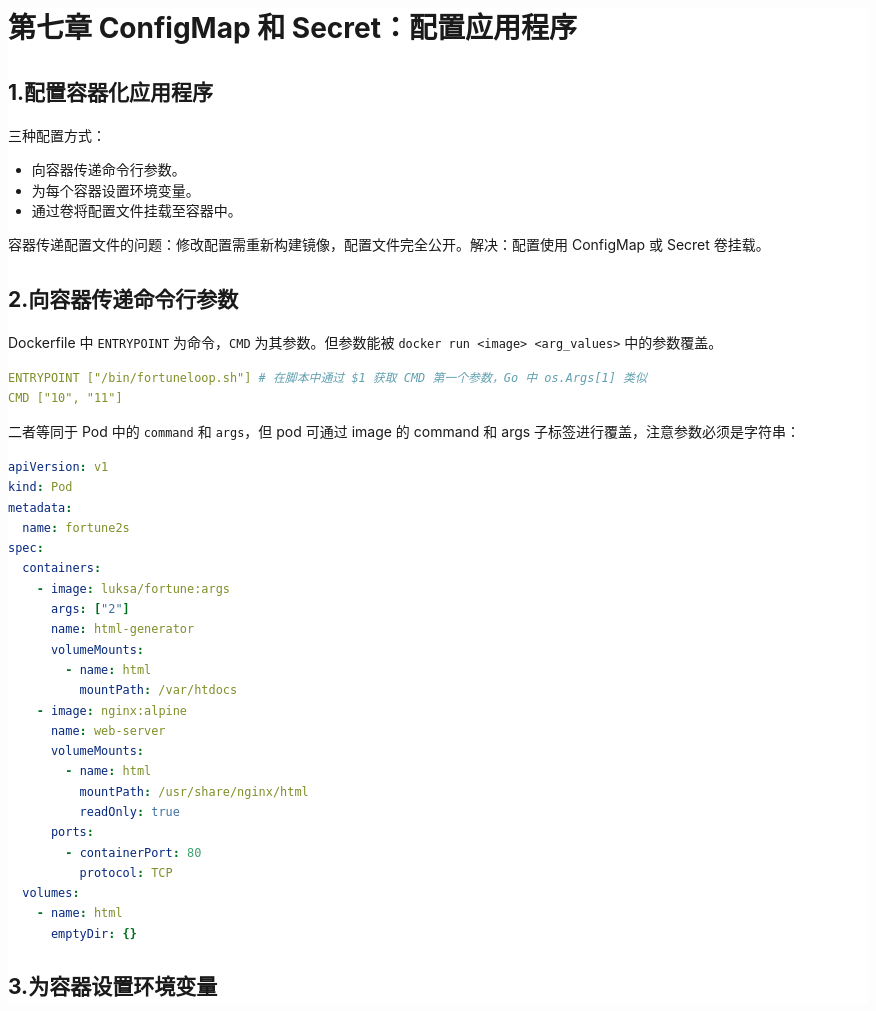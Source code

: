 # 第七章 ConfigMap 和 Secret：配置应⽤程序

## 1.配置容器化应用程序

三种配置方式：

- 向容器传递命令行参数。
- 为每个容器设置环境变量。
- 通过卷将配置文件挂载至容器中。

容器传递配置文件的问题：修改配置需重新构建镜像，配置文件完全公开。解决：配置使用 ConfigMap 或 Secret 卷挂载。

## 2.向容器传递命令行参数

Dockerfile 中 `ENTRYPOINT` 为命令，`CMD` 为其参数。但参数能被 `docker run <image> <arg_values>` 中的参数覆盖。

```yaml
ENTRYPOINT ["/bin/fortuneloop.sh"] # 在脚本中通过 $1 获取 CMD 第一个参数，Go 中 os.Args[1] 类似
CMD ["10", "11"]
```

二者等同于 Pod 中的 `command` 和 `args`，但 pod 可通过 image 的 command 和 args 子标签进行覆盖，注意参数必须是字符串：

```yaml
apiVersion: v1
kind: Pod
metadata:
  name: fortune2s
spec:
  containers:
    - image: luksa/fortune:args
      args: ["2"]
      name: html-generator
      volumeMounts:
        - name: html
          mountPath: /var/htdocs
    - image: nginx:alpine
      name: web-server
      volumeMounts:
        - name: html
          mountPath: /usr/share/nginx/html
          readOnly: true
      ports:
        - containerPort: 80
          protocol: TCP
  volumes:
    - name: html
      emptyDir: {}
```

## 3.为容器设置环境变量
